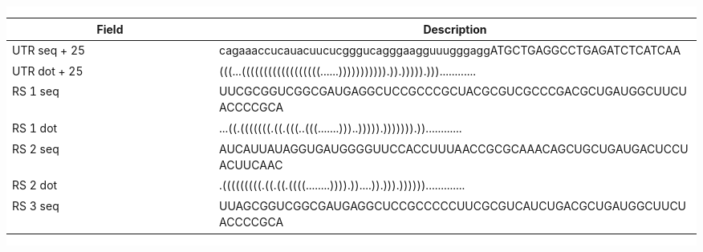 
<div style="overflow-x:auto;">

<table>
<colgroup>
<col width="30%" />
<col width="70%" />
</colgroup>
<thead>
<tr class="header">
<th>Field</th>
<th>Description</th>
</tr>
</thead>
<tbody>
<tr>
<td markdown="span">UTR seq + 25 </td>
<td markdown="span"> cagaaaccucauacuucucgggucagggaagguuugggaggATGCTGAGGCCTGAGATCTCATCAA </td>
</tr>
<tr>
<td markdown="span">UTR dot + 25  </td>
<td markdown="span"> (((...((((((((((((((((((......))))))))))).)).))))).)))............
</td>
</tr>


<tr>
<td markdown="span">RS 1 seq </td>
<td markdown="span"> UUCGCGGUCGGCGAUGAGGCUCCGCCCGCUACGCGUCGCCCGACGCUGAUGGCUUCUACCCCGCA
</td>
</tr>


<tr>
<td markdown="span">RS 1 dot </td>
<td markdown="span"> ...((.(((((((.((.(((..(((.......)))..))))).))))))).))............
</td>
</tr>


<tr>
<td markdown="span">RS 2 seq </td>
<td markdown="span"> AUCAUUAUAGGUGAUGGGGUUCCACCUUUAACCGCGCAAACAGCUGCUGAUGACUCCUACUUCAAC
</td>
</tr>


<tr>
<td markdown="span">RS 2 dot </td>
<td markdown="span"> .(((((((((.((.((.((((........)))).))....)).))).)))))).............
</td>
</tr>


<tr>
<td markdown="span">RS 3 seq </td>
<td markdown="span"> UUAGCGGUCGGCGAUGAGGCUCCGCCCCCUUCGCGUCAUCUGACGCUGAUGGCUUCUACCCCGCA
</td>
</tr>
